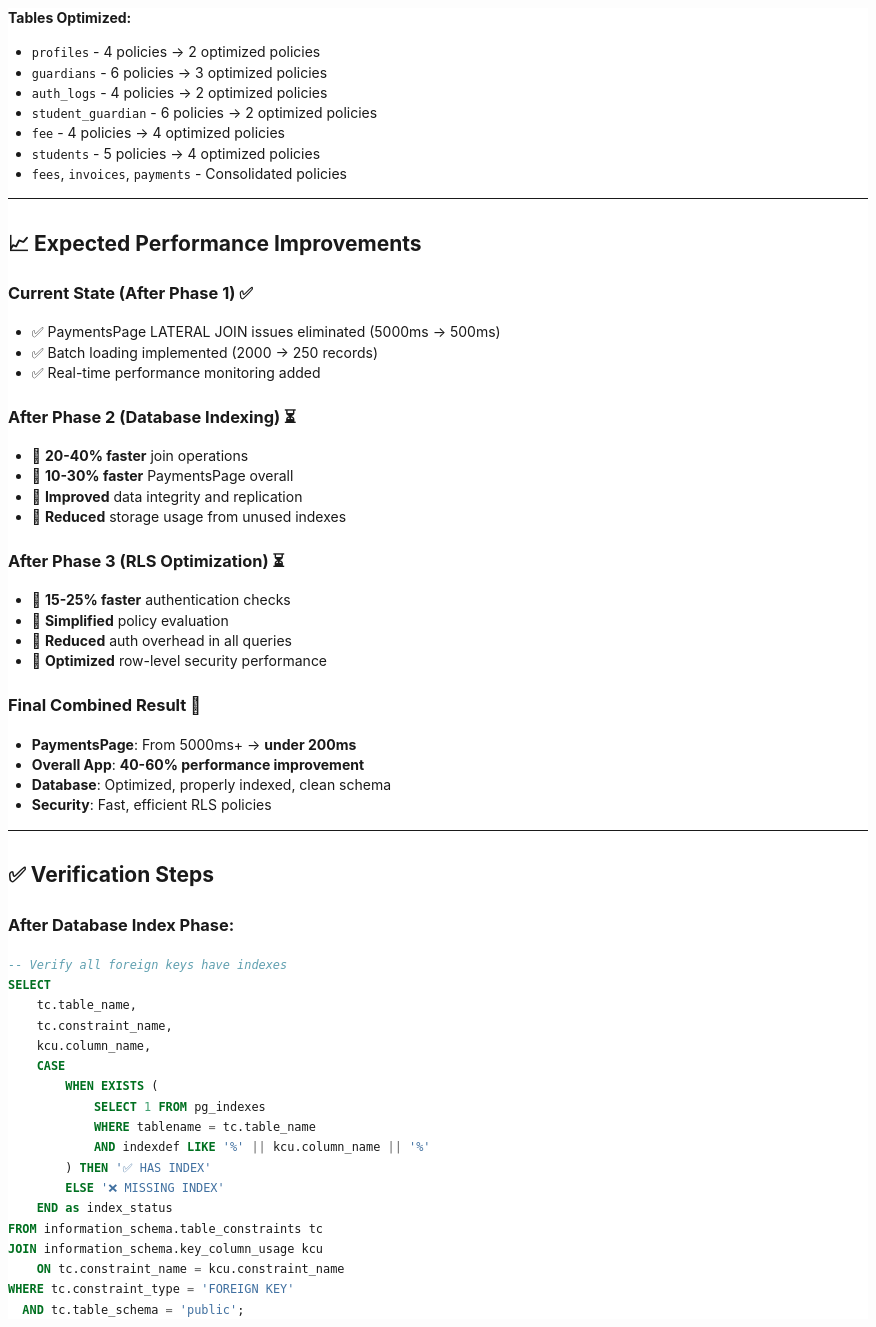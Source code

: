 **Tables Optimized:**
- `profiles` - 4 policies → 2 optimized policies
- `guardians` - 6 policies → 3 optimized policies  
- `auth_logs` - 4 policies → 2 optimized policies
- `student_guardian` - 6 policies → 2 optimized policies
- `fee` - 4 policies → 4 optimized policies
- `students` - 5 policies → 4 optimized policies
- `fees`, `invoices`, `payments` - Consolidated policies

---

## 📈 **Expected Performance Improvements**

### **Current State (After Phase 1)** ✅
- ✅ PaymentsPage LATERAL JOIN issues eliminated (5000ms → 500ms)
- ✅ Batch loading implemented (2000 → 250 records)
- ✅ Real-time performance monitoring added

### **After Phase 2 (Database Indexing)** ⏳
- 🎯 **20-40% faster** join operations
- 🎯 **10-30% faster** PaymentsPage overall
- 🎯 **Improved** data integrity and replication
- 🎯 **Reduced** storage usage from unused indexes

### **After Phase 3 (RLS Optimization)** ⏳  
- 🎯 **15-25% faster** authentication checks
- 🎯 **Simplified** policy evaluation
- 🎯 **Reduced** auth overhead in all queries
- 🎯 **Optimized** row-level security performance

### **Final Combined Result** 🎯
- **PaymentsPage**: From 5000ms+ → **under 200ms**
- **Overall App**: **40-60% performance improvement**
- **Database**: Optimized, properly indexed, clean schema
- **Security**: Fast, efficient RLS policies

---

## ✅ **Verification Steps**

### **After Database Index Phase:**
```sql
-- Verify all foreign keys have indexes
SELECT 
    tc.table_name,
    tc.constraint_name,
    kcu.column_name,
    CASE 
        WHEN EXISTS (
            SELECT 1 FROM pg_indexes 
            WHERE tablename = tc.table_name 
            AND indexdef LIKE '%' || kcu.column_name || '%'
        ) THEN '✅ HAS INDEX'
        ELSE '❌ MISSING INDEX'
    END as index_status
FROM information_schema.table_constraints tc
JOIN information_schema.key_column_usage kcu 
    ON tc.constraint_name = kcu.constraint_name
WHERE tc.constraint_type = 'FOREIGN KEY'
  AND tc.table_schema = 'public';
```
